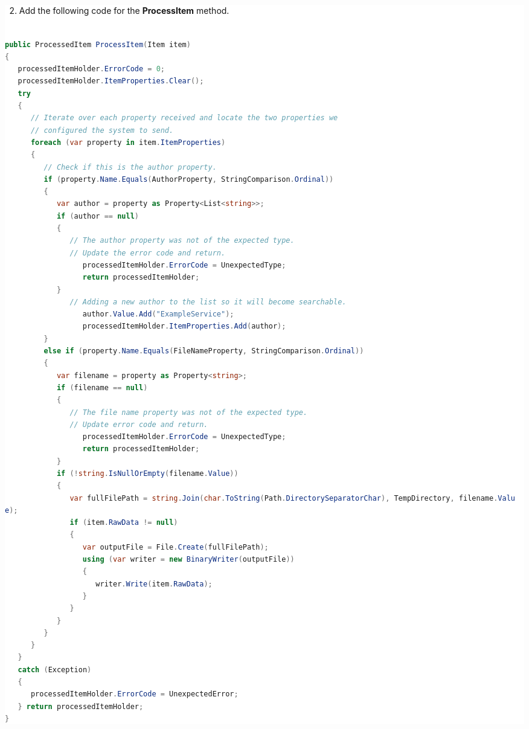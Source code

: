 2. Add the following code for the **ProcessItem** method.
    
```cs
  
public ProcessedItem ProcessItem(Item item)
{
   processedItemHolder.ErrorCode = 0;
   processedItemHolder.ItemProperties.Clear();
   try
   {
      // Iterate over each property received and locate the two properties we
      // configured the system to send.
      foreach (var property in item.ItemProperties)
      {
         // Check if this is the author property.
         if (property.Name.Equals(AuthorProperty, StringComparison.Ordinal))
         {
            var author = property as Property<List<string>>;
            if (author == null)
            {
               // The author property was not of the expected type.
               // Update the error code and return. 
                  processedItemHolder.ErrorCode = UnexpectedType;
                  return processedItemHolder;
            }
               // Adding a new author to the list so it will become searchable.      
                  author.Value.Add("ExampleService");
                  processedItemHolder.ItemProperties.Add(author);
         }
         else if (property.Name.Equals(FileNameProperty, StringComparison.Ordinal))
         {
            var filename = property as Property<string>;
            if (filename == null)
            {
               // The file name property was not of the expected type.
               // Update error code and return.
                  processedItemHolder.ErrorCode = UnexpectedType;
                  return processedItemHolder;
            }
            if (!string.IsNullOrEmpty(filename.Value))
            {
               var fullFilePath = string.Join(char.ToString(Path.DirectorySeparatorChar), TempDirectory, filename.Value);
               if (item.RawData != null)
               {   
                  var outputFile = File.Create(fullFilePath);
                  using (var writer = new BinaryWriter(outputFile))
                  {
                     writer.Write(item.RawData);
                  }
               }
            }
         }
      }
   }
   catch (Exception)
   { 
      processedItemHolder.ErrorCode = UnexpectedError;
   } return processedItemHolder;
}
```
